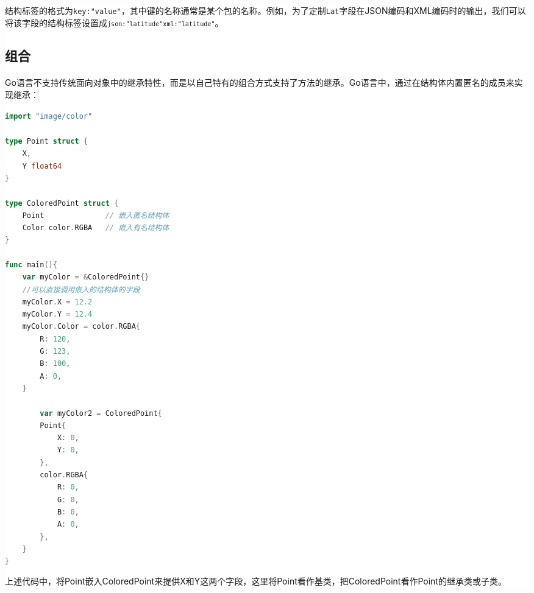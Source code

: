 结构标签的格式为<code>key:"value"</code>，其中键的名称通常是某个包的名称。例如，为了定制<code>Lat</code>字段在JSON编码和XML编码时的输出，我们可以将该字段的结构标签设置成<code>`json:"latitude"xml:"latitude"`</code>。







## 组合

Go语言不支持传统面向对象中的继承特性，而是以自己特有的组合方式支持了方法的继承。Go语言中，通过在结构体内置匿名的成员来实现继承：

```go
import "image/color"

type Point struct {
	X,
	Y float64
}

type ColoredPoint struct {
	Point              // 嵌入匿名结构体
	Color color.RGBA   // 嵌入有名结构体
}

func main(){
    var myColor = &ColoredPoint{}
    //可以直接调用嵌入的结构体的字段
	myColor.X = 12.2
	myColor.Y = 12.4
	myColor.Color = color.RGBA{
		R: 120,
		G: 123,
		B: 100,
		A: 0,
	}
    
    	var myColor2 = ColoredPoint{
		Point{
			X: 0,
			Y: 0,
		},
		color.RGBA{
			R: 0,
			G: 0,
			B: 0,
			A: 0,
		},
	}
}
```

上述代码中，将Point嵌入ColoredPoint来提供X和Y这两个字段，这里将Point看作基类，把ColoredPoint看作Point的继承类或子类。
